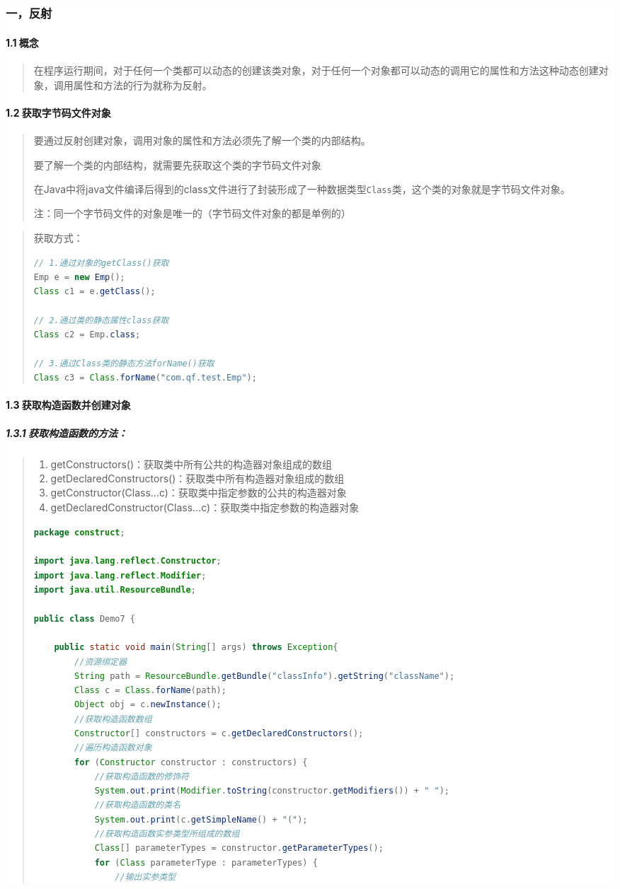 ### 一，反射

#### 1.1 概念

> 在程序运行期间，对于任何一个类都可以动态的创建该类对象，对于任何一个对象都可以动态的调用它的属性和方法这种动态创建对象，调用属性和方法的行为就称为反射。

#### 1.2 获取字节码文件对象

> 要通过反射创建对象，调用对象的属性和方法必须先了解一个类的内部结构。
>
> 要了解一个类的内部结构，就需要先获取这个类的字节码文件对象
>
> 在Java中将java文件编译后得到的class文件进行了封装形成了一种数据类型`Class`类，这个类的对象就是字节码文件对象。
>
> 注：同一个字节码文件的对象是唯一的（字节码文件对象的都是单例的）

> 获取方式：
>
> ```java
> // 1.通过对象的getClass()获取
> Emp e = new Emp();
> Class c1 = e.getClass();
> 
> // 2.通过类的静态属性class获取
> Class c2 = Emp.class;
> 
> // 3.通过Class类的静态方法forName()获取
> Class c3 = Class.forName("com.qf.test.Emp");
> ```

#### 1.3 获取构造函数并创建对象

##### 1.3.1 获取构造函数的方法：

> 1. getConstructors()：获取类中所有公共的构造器对象组成的数组
> 2. getDeclaredConstructors()：获取类中所有构造器对象组成的数组
> 3. getConstructor(Class...c)：获取类中指定参数的公共的构造器对象
> 4. getDeclaredConstructor(Class...c)：获取类中指定参数的构造器对象
>
> ```java
> package construct;
> 
> import java.lang.reflect.Constructor;
> import java.lang.reflect.Modifier;
> import java.util.ResourceBundle;
> 
> public class Demo7 {
> 
>     public static void main(String[] args) throws Exception{
>         //资源绑定器
>         String path = ResourceBundle.getBundle("classInfo").getString("className");
>         Class c = Class.forName(path);
>         Object obj = c.newInstance();
>         //获取构造函数数组
>         Constructor[] constructors = c.getDeclaredConstructors();
>         //遍历构造函数对象
>         for (Constructor constructor : constructors) {
>             //获取构造函数的修饰符
>             System.out.print(Modifier.toString(constructor.getModifiers()) + " ");
>             //获取构造函数的类名
>             System.out.print(c.getSimpleName() + "(");
>             //获取构造函数实参类型所组成的数组
>             Class[] parameterTypes = constructor.getParameterTypes();
>             for (Class parameterType : parameterTypes) {
>                 //输出实参类型